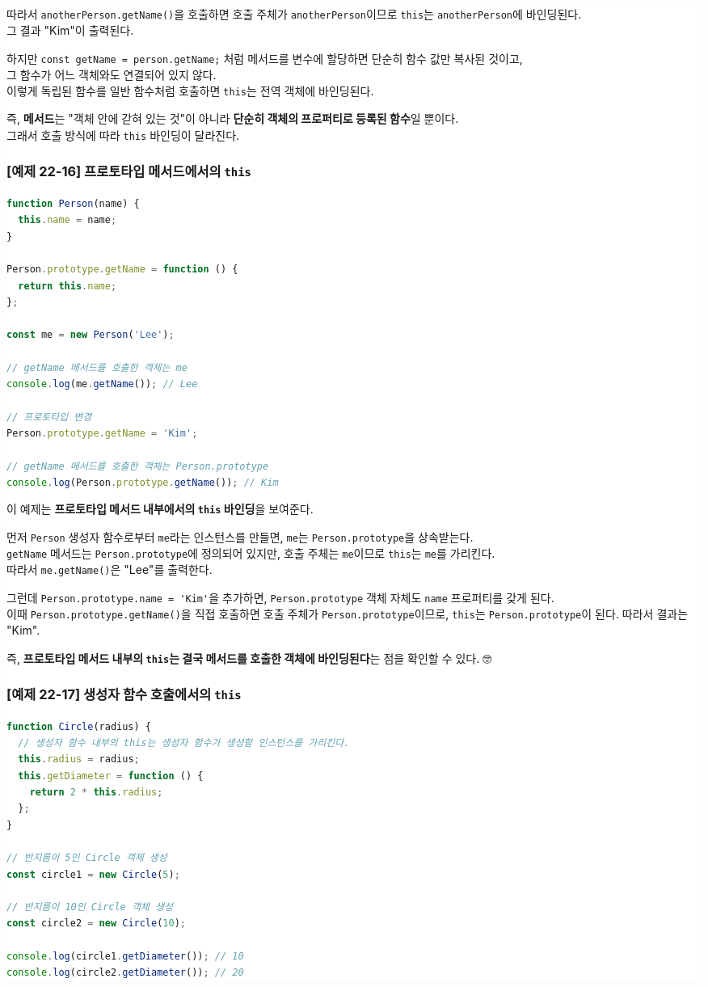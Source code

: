따라서 `anotherPerson.getName()`을 호출하면 호출 주체가 `anotherPerson`이므로 `this`는 `anotherPerson`에 바인딩된다.<br />
그 결과 "Kim"이 출력된다.

하지만 `const getName = person.getName;` 처럼 메서드를 변수에 할당하면 단순히 함수 값만 복사된 것이고,<br />
그 함수가 어느 객체와도 연결되어 있지 않다.<br />
이렇게 독립된 함수를 일반 함수처럼 호출하면 `this`는 전역 객체에 바인딩된다.

즉, **메서드**는 "객체 안에 갇혀 있는 것"이 아니라 **단순히 객체의 프로퍼티로 등록된 함수**일 뿐이다.<br />
그래서 호출 방식에 따라 `this` 바인딩이 달라진다.

### [예제 22-16] 프로토타입 메서드에서의 `this`

```js
function Person(name) {
  this.name = name;
}

Person.prototype.getName = function () {
  return this.name;
};

const me = new Person('Lee');

// getName 메서드를 호출한 객체는 me
console.log(me.getName()); // Lee

// 프로토타입 변경
Person.prototype.getName = 'Kim';

// getName 메서드를 호출한 객체는 Person.prototype
console.log(Person.prototype.getName()); // Kim
```

이 예제는 **프로토타입 메서드 내부에서의 `this` 바인딩**을 보여준다.

먼저 `Person` 생성자 함수로부터 `me`라는 인스턴스를 만들면, `me`는 `Person.prototype`을 상속받는다.<br />
`getName` 메서드는 `Person.prototype`에 정의되어 있지만, 호출 주체는 `me`이므로 `this`는 `me`를 가리킨다.<br />
따라서 `me.getName()`은 "Lee"를 출력한다.

그런데 `Person.prototype.name = 'Kim'`을 추가하면, `Person.prototype` 객체 자체도 `name` 프로퍼티를 갖게 된다.<br />
이때 `Person.prototype.getName()`을 직접 호출하면 호출 주체가 `Person.prototype`이므로, `this`는 `Person.prototype`이 된다. 따라서 결과는 "Kim".

즉, **프로토타입 메서드 내부의 `this`는 결국 메서드를 호출한 객체에 바인딩된다**는 점을 확인할 수 있다. 🤓

### [예제 22-17] 생성자 함수 호출에서의 `this`

```js
function Circle(radius) {
  // 생성자 함수 내부의 this는 생성자 함수가 생성할 인스턴스를 가리킨다.
  this.radius = radius;
  this.getDiameter = function () {
    return 2 * this.radius;
  };
}

// 반지름이 5인 Circle 객체 생성
const circle1 = new Circle(5);

// 반지름이 10인 Circle 객체 생성
const circle2 = new Circle(10);

console.log(circle1.getDiameter()); // 10
console.log(circle2.getDiameter()); // 20
```
